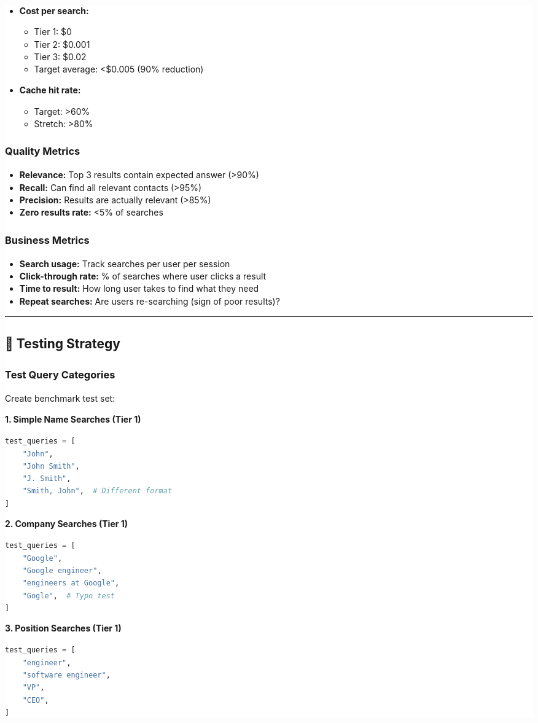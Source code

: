 - **Cost per search:**
  - Tier 1: $0
  - Tier 2: $0.001
  - Tier 3: $0.02
  - Target average: <$0.005 (90% reduction)

- **Cache hit rate:**
  - Target: >60%
  - Stretch: >80%

### Quality Metrics
- **Relevance:** Top 3 results contain expected answer (>90%)
- **Recall:** Can find all relevant contacts (>95%)
- **Precision:** Results are actually relevant (>85%)
- **Zero results rate:** <5% of searches

### Business Metrics
- **Search usage:** Track searches per user per session
- **Click-through rate:** % of searches where user clicks a result
- **Time to result:** How long user takes to find what they need
- **Repeat searches:** Are users re-searching (sign of poor results)?

---

## 🧪 Testing Strategy

### Test Query Categories
Create benchmark test set:

**1. Simple Name Searches (Tier 1)**
```python
test_queries = [
    "John",
    "John Smith",
    "J. Smith",
    "Smith, John",  # Different format
]
```

**2. Company Searches (Tier 1)**
```python
test_queries = [
    "Google",
    "Google engineer",
    "engineers at Google",
    "Gogle",  # Typo test
]
```

**3. Position Searches (Tier 1)**
```python
test_queries = [
    "engineer",
    "software engineer",
    "VP",
    "CEO",
]
```

